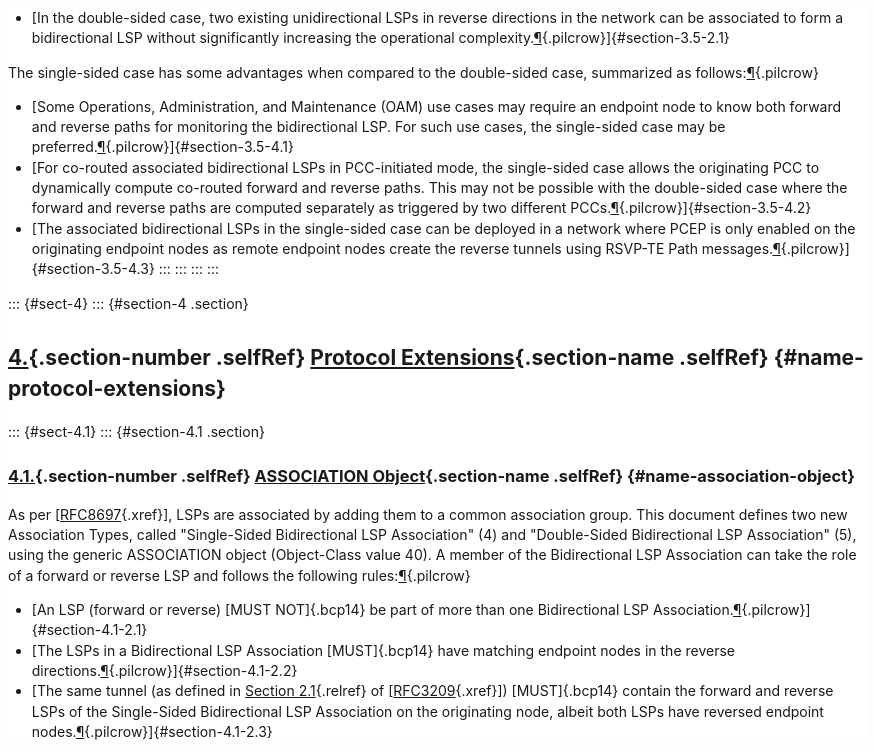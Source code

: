 -   [In the double-sided case, two existing unidirectional LSPs in
    reverse directions in the network can be associated to form a
    bidirectional LSP without significantly increasing the operational
    complexity.[¶](#section-3.5-2.1){.pilcrow}]{#section-3.5-2.1}

The single-sided case has some advantages when compared to the
double-sided case, summarized as follows:[¶](#section-3.5-3){.pilcrow}

-   [Some Operations, Administration, and Maintenance (OAM) use cases
    may require an endpoint node to know both forward and reverse paths
    for monitoring the bidirectional LSP. For such use cases, the
    single-sided case may be
    preferred.[¶](#section-3.5-4.1){.pilcrow}]{#section-3.5-4.1}
-   [For co-routed associated bidirectional LSPs in PCC-initiated mode,
    the single-sided case allows the originating PCC to dynamically
    compute co-routed forward and reverse paths. This may not be
    possible with the double-sided case where the forward and reverse
    paths are computed separately as triggered by two different
    PCCs.[¶](#section-3.5-4.2){.pilcrow}]{#section-3.5-4.2}
-   [The associated bidirectional LSPs in the single-sided case can be
    deployed in a network where PCEP is only enabled on the originating
    endpoint nodes as remote endpoint nodes create the reverse tunnels
    using RSVP-TE Path
    messages.[¶](#section-3.5-4.3){.pilcrow}]{#section-3.5-4.3}
:::
:::
:::
:::

::: {#sect-4}
::: {#section-4 .section}
## [4.](#section-4){.section-number .selfRef} [Protocol Extensions](#name-protocol-extensions){.section-name .selfRef} {#name-protocol-extensions}

::: {#sect-4.1}
::: {#section-4.1 .section}
### [4.1.](#section-4.1){.section-number .selfRef} [ASSOCIATION Object](#name-association-object){.section-name .selfRef} {#name-association-object}

As per \[[RFC8697](#RFC8697){.xref}\], LSPs are associated by adding
them to a common association group. This document defines two new
Association Types, called \"Single-Sided Bidirectional LSP Association\"
(4) and \"Double-Sided Bidirectional LSP Association\" (5), using the
generic ASSOCIATION object (Object-Class value 40). A member of the
Bidirectional LSP Association can take the role of a forward or reverse
LSP and follows the following rules:[¶](#section-4.1-1){.pilcrow}

-   [An LSP (forward or reverse) [MUST NOT]{.bcp14} be part of more than
    one Bidirectional LSP
    Association.[¶](#section-4.1-2.1){.pilcrow}]{#section-4.1-2.1}
-   [The LSPs in a Bidirectional LSP Association [MUST]{.bcp14} have
    matching endpoint nodes in the reverse
    directions.[¶](#section-4.1-2.2){.pilcrow}]{#section-4.1-2.2}
-   [The same tunnel (as defined in [Section
    2.1](https://www.rfc-editor.org/rfc/rfc3209#section-2.1){.relref} of
    \[[RFC3209](#RFC3209){.xref}\]) [MUST]{.bcp14} contain the forward
    and reverse LSPs of the Single-Sided Bidirectional LSP Association
    on the originating node, albeit both LSPs have reversed endpoint
    nodes.[¶](#section-4.1-2.3){.pilcrow}]{#section-4.1-2.3}
